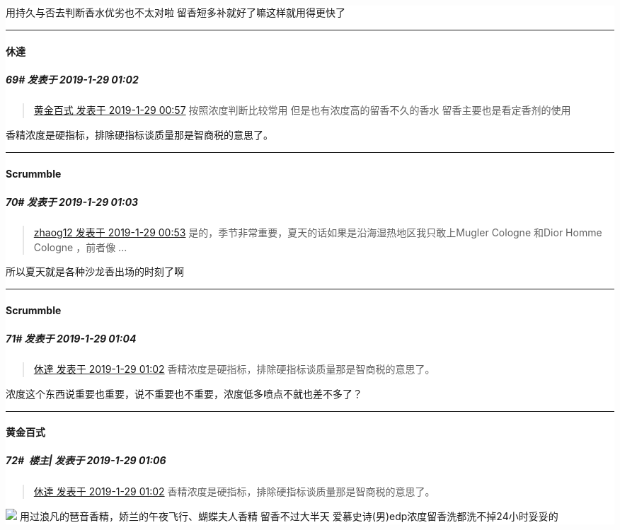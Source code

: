 用持久与否去判断香水优劣也不太对啦
留香短多补就好了嘛这样就用得更快了


-----

####  休達  
##### 69#       发表于 2019-1-29 01:02


<blockquote><a href="httphttps://bbs.saraba1st.com/2b/forum.php?mod=redirect&amp;goto=findpost&amp;pid=42420089&amp;ptid=1807224" target="_blank">黄金百式 发表于 2019-1-29 00:57</a>
按照浓度判断比较常用
但是也有浓度高的留香不久的香水
留香主要也是看定香剂的使用</blockquote>
香精浓度是硬指标，排除硬指标谈质量那是智商税的意思了。


-----

####  Scrummble  
##### 70#       发表于 2019-1-29 01:03


<blockquote><a href="httphttps://bbs.saraba1st.com/2b/forum.php?mod=redirect&amp;goto=findpost&amp;pid=42420067&amp;ptid=1807224" target="_blank">zhaog12 发表于 2019-1-29 00:53</a>
是的，季节非常重要，夏天的话如果是沿海湿热地区我只敢上Mugler Cologne 和Dior Homme Cologne ，前者像 ...</blockquote>
所以夏天就是各种沙龙香出场的时刻了啊


-----

####  Scrummble  
##### 71#       发表于 2019-1-29 01:04


<blockquote><a href="httphttps://bbs.saraba1st.com/2b/forum.php?mod=redirect&amp;goto=findpost&amp;pid=42420121&amp;ptid=1807224" target="_blank">休達 发表于 2019-1-29 01:02</a>
香精浓度是硬指标，排除硬指标谈质量那是智商税的意思了。</blockquote>
浓度这个东西说重要也重要，说不重要也不重要，浓度低多喷点不就也差不多了？


-----

####  黄金百式  
##### 72#         楼主| 发表于 2019-1-29 01:06


<blockquote><a href="httphttps://bbs.saraba1st.com/2b/forum.php?mod=redirect&amp;goto=findpost&amp;pid=42420121&amp;ptid=1807224" target="_blank">休達 发表于 2019-1-29 01:02</a>
香精浓度是硬指标，排除硬指标谈质量那是智商税的意思了。</blockquote>
<img src="https://static.saraba1st.com/image/smiley/face2017/002.png" referrerpolicy="no-referrer">
用过浪凡的琶音香精，娇兰的午夜飞行、蝴蝶夫人香精
留香不过大半天
爱慕史诗(男)edp浓度留香洗都洗不掉24小时妥妥的
